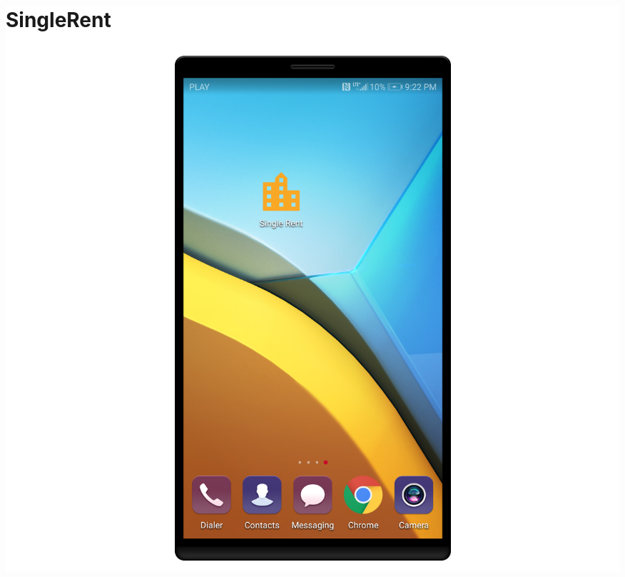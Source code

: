 # SingleRent

<div align="middle" >
<img src="imgs/device-2018-04-25-212257.png" width="45%" height="45%" hspace="10" vspace="10" />